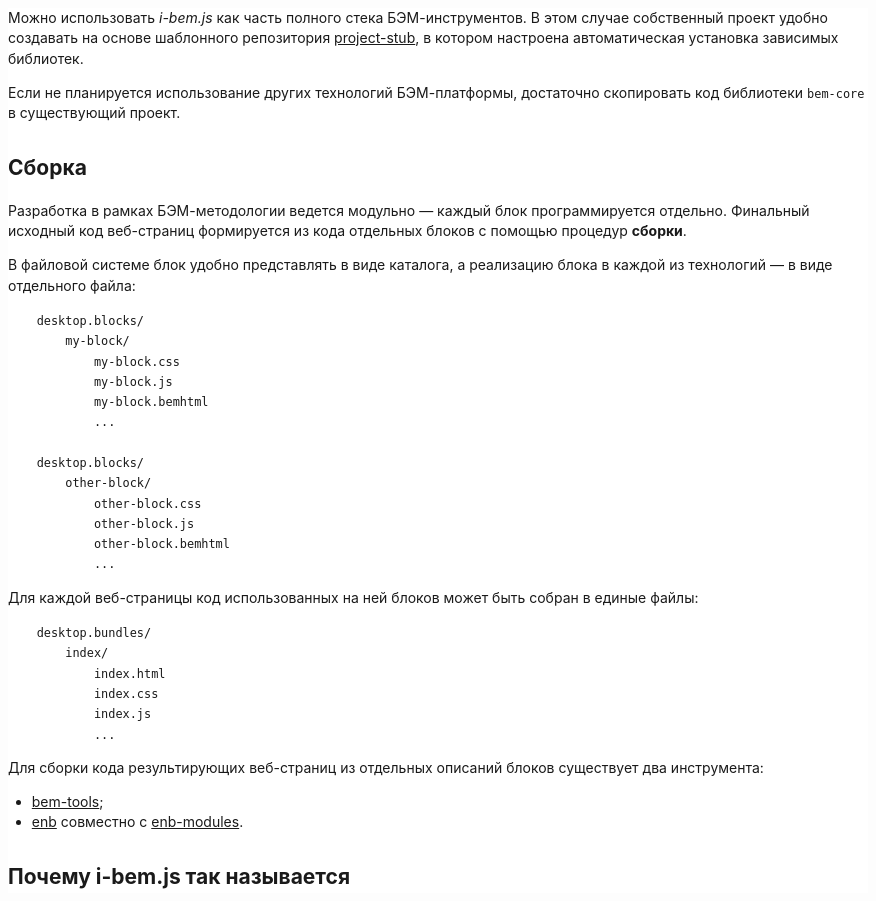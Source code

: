 Можно использовать *i-bem.js* как часть полного стека
БЭМ-инструментов. В этом случае собственный проект удобно создавать на основе
шаблонного репозитория [project-stub](http://github.com/bem/project-stub/), в котором настроена автоматическая установка зависимых библиотек.

Если не планируется использование других технологий БЭМ-платформы,
достаточно скопировать код библиотеки `bem-core` в существующий проект.

<a name="intro-build"></a>

## Сборка ##

Разработка в рамках БЭМ-методологии ведется модульно — каждый блок
программируется отдельно. Финальный исходный код веб-страниц
формируется из кода отдельных блоков с помощью процедур **сборки**.

В файловой системе блок удобно представлять в виде каталога, а реализацию блока в каждой из технологий — в виде отдельного файла:

```html
    desktop.blocks/
        my-block/
            my-block.css
            my-block.js
            my-block.bemhtml
            ...

    desktop.blocks/
        other-block/
            other-block.css
            other-block.js
            other-block.bemhtml
            ...
```

Для каждой веб-страницы код использованных на ней блоков может быть собран в единые файлы:

```html
    desktop.bundles/
        index/
            index.html
            index.css
            index.js
            ...
```

Для сборки кода результирующих веб-страниц из отдельных
описаний блоков существует два инструмента:

* [bem-tools](http://ru.bem.info/tools/bem/bem-tools/);
* [enb](https://github.com/enb-make/enb) совместно с [enb-modules](https://github.com/enb-make/enb-modules).

<a name="intro-name"></a>

## Почему i-bem.js так называется ##
